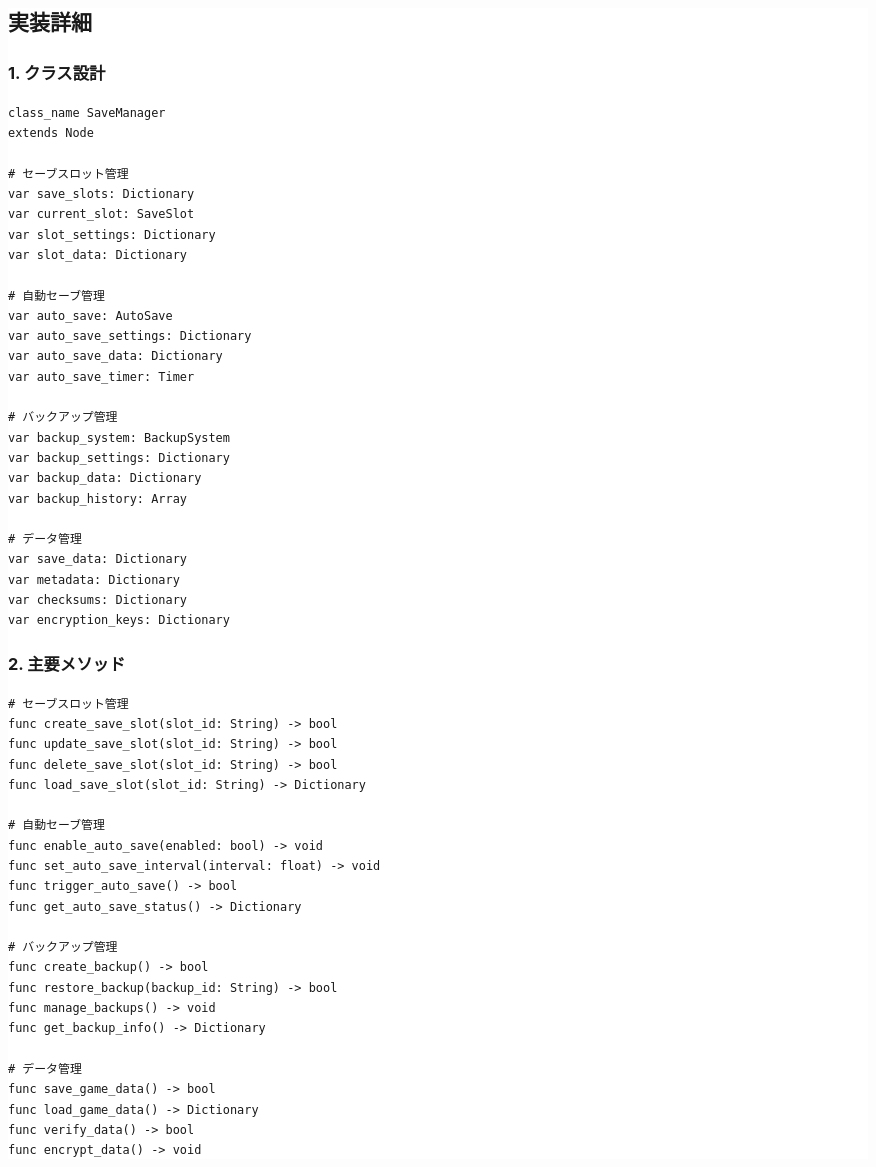 ## 実装詳細

### 1. クラス設計
```gdscript
class_name SaveManager
extends Node

# セーブスロット管理
var save_slots: Dictionary
var current_slot: SaveSlot
var slot_settings: Dictionary
var slot_data: Dictionary

# 自動セーブ管理
var auto_save: AutoSave
var auto_save_settings: Dictionary
var auto_save_data: Dictionary
var auto_save_timer: Timer

# バックアップ管理
var backup_system: BackupSystem
var backup_settings: Dictionary
var backup_data: Dictionary
var backup_history: Array

# データ管理
var save_data: Dictionary
var metadata: Dictionary
var checksums: Dictionary
var encryption_keys: Dictionary
```

### 2. 主要メソッド
```gdscript
# セーブスロット管理
func create_save_slot(slot_id: String) -> bool
func update_save_slot(slot_id: String) -> bool
func delete_save_slot(slot_id: String) -> bool
func load_save_slot(slot_id: String) -> Dictionary

# 自動セーブ管理
func enable_auto_save(enabled: bool) -> void
func set_auto_save_interval(interval: float) -> void
func trigger_auto_save() -> bool
func get_auto_save_status() -> Dictionary

# バックアップ管理
func create_backup() -> bool
func restore_backup(backup_id: String) -> bool
func manage_backups() -> void
func get_backup_info() -> Dictionary

# データ管理
func save_game_data() -> bool
func load_game_data() -> Dictionary
func verify_data() -> bool
func encrypt_data() -> void
```
